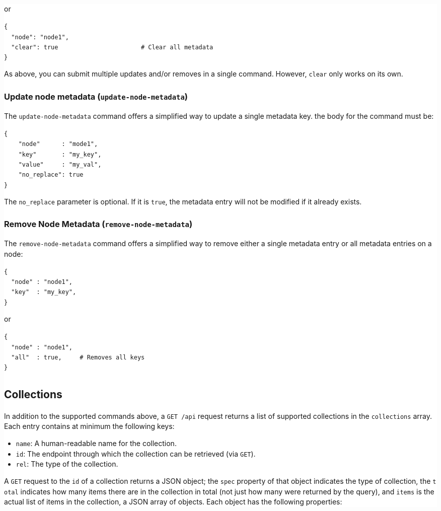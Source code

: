 or

    {
      "node": "node1",
      "clear": true                       # Clear all metadata
    }

As above, you can submit multiple updates and/or removes in a single
command. However, `clear` only works on its own.

### Update node metadata (`update-node-metadata`)

The `update-node-metadata` command offers a simplified way to update a
single metadata key. the body for the command must be:

    {
        "node"      : "mode1",
        "key"       : "my_key",
        "value"     : "my_val",
        "no_replace": true
    }

The `no_replace` parameter is optional. If it is `true`, the metadata entry
will not be modified if it already exists.

### Remove Node Metadata (`remove-node-metadata`)

The `remove-node-metadata` command offers a simplified way to remove either
a single metadata entry or all metadata entries on a node:

    {
      "node" : "node1",
      "key"  : "my_key",
    }

or

    {
      "node" : "node1",
      "all"  : true,     # Removes all keys
    }

## Collections

In addition to the supported commands above, a `GET /api` request returns a
list of supported collections in the `collections` array. Each entry
contains at minimum the following keys:

* `name`: A human-readable name for the collection.
* `id`: The endpoint through which the collection can be retrieved (via `GET`).
* `rel`: The type of the collection.

A `GET` request to the `id` of a collection returns a JSON object; the
`spec` property of that object indicates the type of collection, the
`total` indicates how many items there are in the collection in total (not
just how many were returned by the query), and `items` is the actual list
of items in the collection, a JSON array of objects. Each object has the
following properties:
